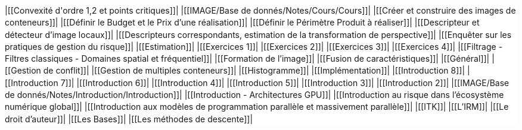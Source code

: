 |[[Convexité d'ordre 1,2 et points critiques]]|
|[[IMAGE/Base de donnés/Notes/Cours/Cours]]|
|[[Créer et construire des images de conteneurs]]|
|[[Définir le Budget et le Prix d’une réalisation]]|
|[[Définir le Périmètre Produit à réaliser]]|
|[[Descripteur et détecteur d’image locaux]]|
|[[Descripteurs correspondants, estimation de la transformation de perspective]]|
|[[Enquêter sur les pratiques de gestion du risque]]|
|[[Estimation]]|
|[[Exercices 1]]|
|[[Exercices 2]]|
|[[Exercices 3]]|
|[[Exercices 4]]|
|[[Filtrage - Filtres classiques - Domaines spatial et fréquentiel]]|
|[[Formation de l’image]]|
|[[Fusion de caractéristiques]]|
|[[Général]]|
|[[Gestion de conflit]]|
|[[Gestion de multiples conteneurs]]|
|[[Histogramme]]|
|[[Implémentation]]|
|[[Introduction 8]]|
|[[Introduction 7]]|
|[[Introduction 6]]|
|[[Introduction 4]]|
|[[Introduction 5]]|
|[[Introduction 3]]|
|[[Introduction 2]]|
|[[IMAGE/Base de donnés/Notes/Introduction/Introduction]]|
|[[Introduction - Architectures GPU]]|
|[[Introduction au risque dans l’écosystème numérique global]]|
|[[Introduction aux modèles de programmation parallèle et massivement parallèle]]|
|[[ITK]]|
|[[L’IRM]]|
|[[Le droit d’auteur]]|
|[[Les Bases]]|
|[[Les méthodes de descente]]|